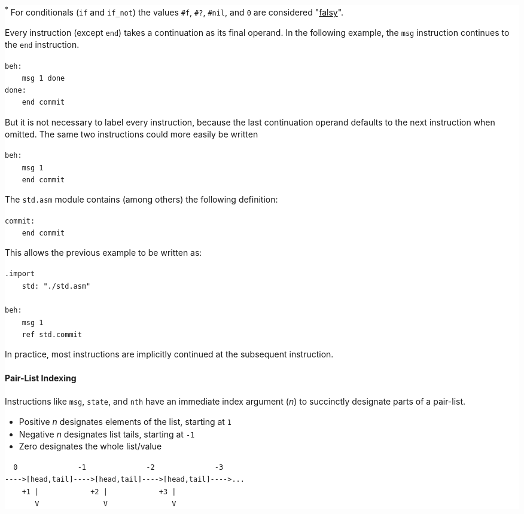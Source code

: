 <sup>*</sup> For conditionals (`if` and `if_not`) the values
`#f`, `#?`, `#nil`, and `0` are considered "[falsy](https://developer.mozilla.org/en-US/docs/Glossary/Falsy)".

Every instruction (except `end`) takes a continuation as its
final operand. In the following example, the `msg` instruction continues to
the `end` instruction.

    beh:
        msg 1 done
    done:
        end commit

But it is not necessary to label every instruction, because the last
continuation operand defaults to the next instruction when omitted. The same
two instructions could more easily be written

    beh:
        msg 1
        end commit

The `std.asm` module contains (among others)
the following definition:

    commit:
        end commit

This allows the previous example to be written as:

```
.import
    std: "./std.asm"

beh:
    msg 1
    ref std.commit
```

In practice, most instructions are implicitly continued
at the subsequent instruction.

#### Pair-List Indexing

Instructions like `msg`, `state`, and `nth`
have an immediate index argument (_n_)
to succinctly designate parts of a pair-list.

  * Positive _n_ designates elements of the list, starting at `1`
  * Negative _n_ designates list tails, starting at `-1`
  * Zero designates the whole list/value

```
  0              -1              -2              -3
---->[head,tail]---->[head,tail]---->[head,tail]---->...
    +1 |            +2 |            +3 |
       V               V               V
```
